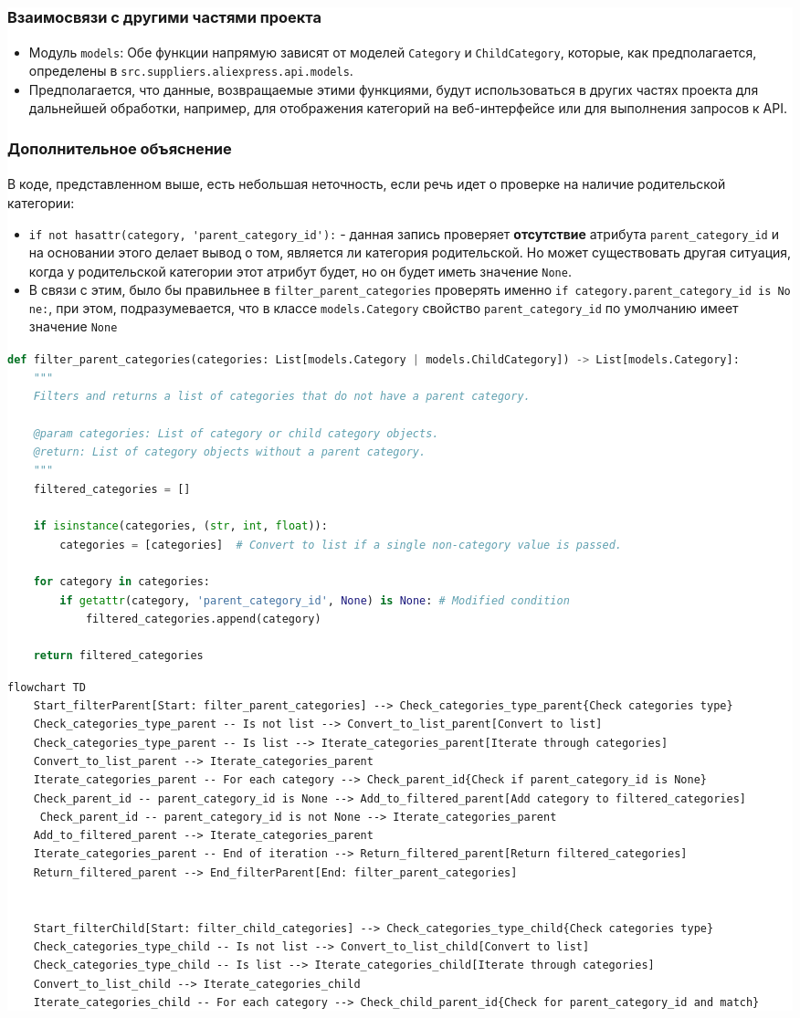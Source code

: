 ### Взаимосвязи с другими частями проекта

*   Модуль `models`: Обе функции напрямую зависят от моделей `Category` и `ChildCategory`, которые, как предполагается, определены в `src.suppliers.aliexpress.api.models`.
*   Предполагается, что данные, возвращаемые этими функциями, будут использоваться в других частях проекта для дальнейшей обработки, например, для отображения категорий на веб-интерфейсе или для выполнения запросов к API.

### Дополнительное объяснение
В коде, представленном выше, есть небольшая неточность, если речь идет о проверке на наличие родительской категории:
*  `if not hasattr(category, 'parent_category_id'):` - данная запись проверяет **отсутствие** атрибута `parent_category_id` и на основании этого делает вывод о том, является ли категория родительской. Но может существовать другая ситуация, когда у родительской категории этот атрибут будет, но он будет иметь значение `None`.
* В связи с этим, было бы правильнее в `filter_parent_categories` проверять именно `if category.parent_category_id is None:`, при этом, подразумевается, что в классе `models.Category` свойство `parent_category_id` по умолчанию имеет значение `None`
```python
def filter_parent_categories(categories: List[models.Category | models.ChildCategory]) -> List[models.Category]:
    """
    Filters and returns a list of categories that do not have a parent category.
    
    @param categories: List of category or child category objects.
    @return: List of category objects without a parent category.
    """
    filtered_categories = []
    
    if isinstance(categories, (str, int, float)):
        categories = [categories]  # Convert to list if a single non-category value is passed.

    for category in categories:
        if getattr(category, 'parent_category_id', None) is None: # Modified condition
            filtered_categories.append(category)

    return filtered_categories
```
```mermaid
flowchart TD
    Start_filterParent[Start: filter_parent_categories] --> Check_categories_type_parent{Check categories type}
    Check_categories_type_parent -- Is not list --> Convert_to_list_parent[Convert to list]
    Check_categories_type_parent -- Is list --> Iterate_categories_parent[Iterate through categories]
    Convert_to_list_parent --> Iterate_categories_parent
    Iterate_categories_parent -- For each category --> Check_parent_id{Check if parent_category_id is None}
    Check_parent_id -- parent_category_id is None --> Add_to_filtered_parent[Add category to filtered_categories]
     Check_parent_id -- parent_category_id is not None --> Iterate_categories_parent
    Add_to_filtered_parent --> Iterate_categories_parent
    Iterate_categories_parent -- End of iteration --> Return_filtered_parent[Return filtered_categories]
    Return_filtered_parent --> End_filterParent[End: filter_parent_categories]


    Start_filterChild[Start: filter_child_categories] --> Check_categories_type_child{Check categories type}
    Check_categories_type_child -- Is not list --> Convert_to_list_child[Convert to list]
    Check_categories_type_child -- Is list --> Iterate_categories_child[Iterate through categories]
    Convert_to_list_child --> Iterate_categories_child
    Iterate_categories_child -- For each category --> Check_child_parent_id{Check for parent_category_id and match}
```